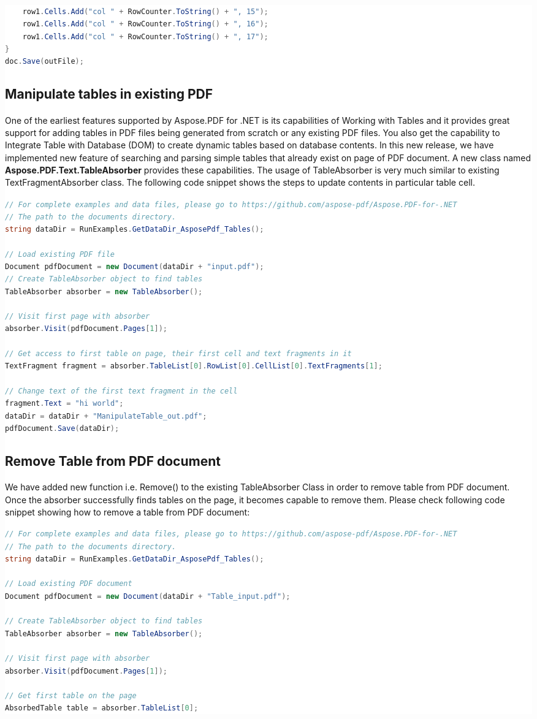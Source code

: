 ```csharp
    row1.Cells.Add("col " + RowCounter.ToString() + ", 15");
    row1.Cells.Add("col " + RowCounter.ToString() + ", 16");
    row1.Cells.Add("col " + RowCounter.ToString() + ", 17");
}
doc.Save(outFile);
```

## Manipulate tables in existing PDF

One of the earliest features supported by Aspose.PDF for .NET is its capabilities of Working with Tables and it provides great support for adding tables in PDF files being generated from scratch or any existing PDF files. You also get the capability to Integrate Table with Database (DOM) to create dynamic tables based on database contents. In this new release, we have implemented new feature of searching and parsing simple tables that already exist on page of PDF document. A new class named **Aspose.PDF.Text.TableAbsorber** provides these capabilities. The usage of TableAbsorber is very much similar to existing TextFragmentAbsorber class. The following code snippet shows the steps to update contents in particular table cell.

```csharp
// For complete examples and data files, please go to https://github.com/aspose-pdf/Aspose.PDF-for-.NET
// The path to the documents directory.
string dataDir = RunExamples.GetDataDir_AsposePdf_Tables();

// Load existing PDF file
Document pdfDocument = new Document(dataDir + "input.pdf");
// Create TableAbsorber object to find tables
TableAbsorber absorber = new TableAbsorber();

// Visit first page with absorber
absorber.Visit(pdfDocument.Pages[1]);

// Get access to first table on page, their first cell and text fragments in it
TextFragment fragment = absorber.TableList[0].RowList[0].CellList[0].TextFragments[1];

// Change text of the first text fragment in the cell
fragment.Text = "hi world";
dataDir = dataDir + "ManipulateTable_out.pdf";
pdfDocument.Save(dataDir);
```

## Remove Table from PDF document

We have added new function i.e. Remove() to the existing TableAbsorber Class in order to remove table from PDF document. Once the absorber successfully finds tables on the page, it becomes capable to remove them. Please check following code snippet showing how to remove a table from PDF document:

```csharp
// For complete examples and data files, please go to https://github.com/aspose-pdf/Aspose.PDF-for-.NET
// The path to the documents directory.
string dataDir = RunExamples.GetDataDir_AsposePdf_Tables();

// Load existing PDF document
Document pdfDocument = new Document(dataDir + "Table_input.pdf");

// Create TableAbsorber object to find tables
TableAbsorber absorber = new TableAbsorber();

// Visit first page with absorber
absorber.Visit(pdfDocument.Pages[1]);

// Get first table on the page
AbsorbedTable table = absorber.TableList[0];
```